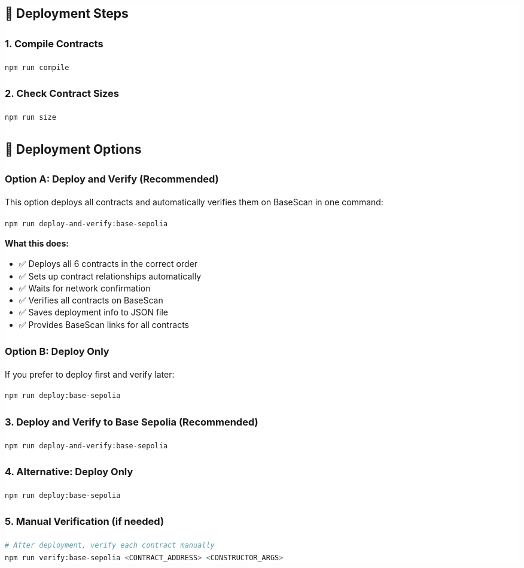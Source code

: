 ## 🚀 Deployment Steps

### 1. Compile Contracts
```bash
npm run compile
```

### 2. Check Contract Sizes
```bash
npm run size
```

## 🎯 Deployment Options

### Option A: Deploy and Verify (Recommended)
This option deploys all contracts and automatically verifies them on BaseScan in one command:

```bash
npm run deploy-and-verify:base-sepolia
```

**What this does:**
- ✅ Deploys all 6 contracts in the correct order
- ✅ Sets up contract relationships automatically
- ✅ Waits for network confirmation
- ✅ Verifies all contracts on BaseScan
- ✅ Saves deployment info to JSON file
- ✅ Provides BaseScan links for all contracts

### Option B: Deploy Only
If you prefer to deploy first and verify later:

```bash
npm run deploy:base-sepolia
```

### 3. Deploy and Verify to Base Sepolia (Recommended)
```bash
npm run deploy-and-verify:base-sepolia
```

### 4. Alternative: Deploy Only
```bash
npm run deploy:base-sepolia
```

### 5. Manual Verification (if needed)
```bash
# After deployment, verify each contract manually
npm run verify:base-sepolia <CONTRACT_ADDRESS> <CONSTRUCTOR_ARGS>
```
